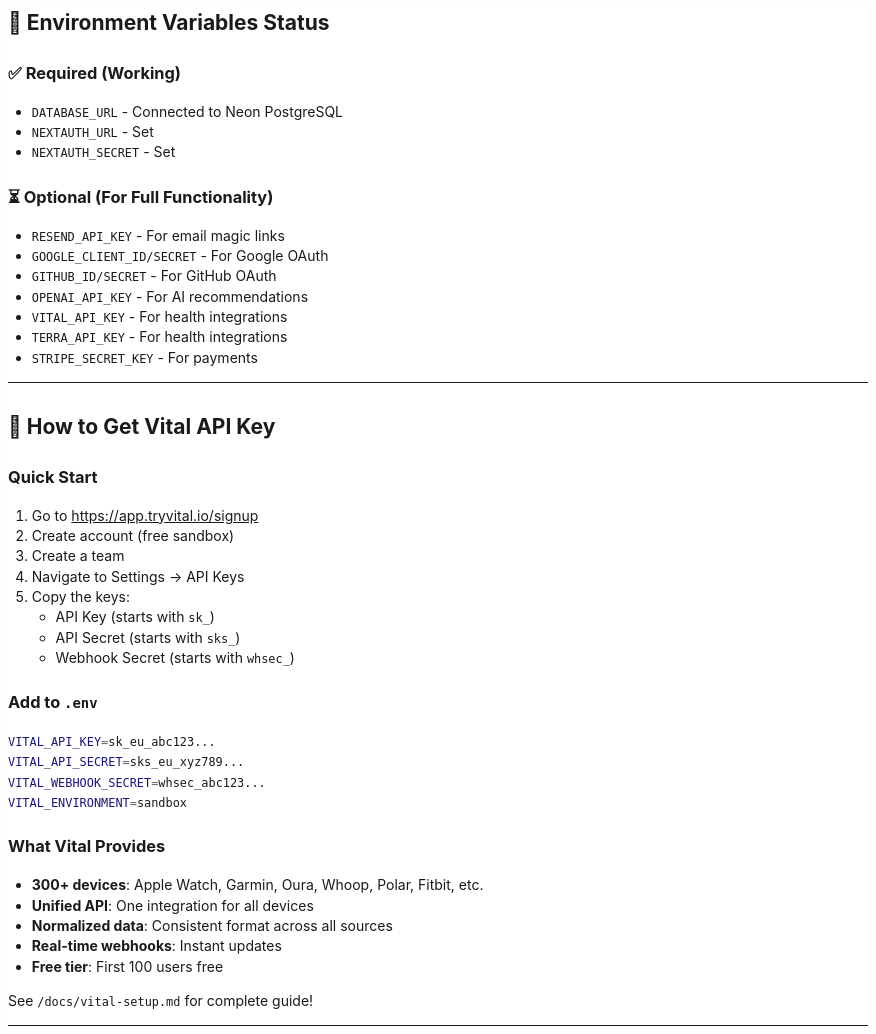 
## 🔑 Environment Variables Status

### ✅ Required (Working)

- `DATABASE_URL` - Connected to Neon PostgreSQL
- `NEXTAUTH_URL` - Set
- `NEXTAUTH_SECRET` - Set

### ⏳ Optional (For Full Functionality)

- `RESEND_API_KEY` - For email magic links
- `GOOGLE_CLIENT_ID/SECRET` - For Google OAuth
- `GITHUB_ID/SECRET` - For GitHub OAuth
- `OPENAI_API_KEY` - For AI recommendations
- `VITAL_API_KEY` - For health integrations
- `TERRA_API_KEY` - For health integrations
- `STRIPE_SECRET_KEY` - For payments

---

## 📝 How to Get Vital API Key

### Quick Start

1. Go to https://app.tryvital.io/signup
2. Create account (free sandbox)
3. Create a team
4. Navigate to Settings → API Keys
5. Copy the keys:
   - API Key (starts with `sk_`)
   - API Secret (starts with `sks_`)
   - Webhook Secret (starts with `whsec_`)

### Add to `.env`

```bash
VITAL_API_KEY=sk_eu_abc123...
VITAL_API_SECRET=sks_eu_xyz789...
VITAL_WEBHOOK_SECRET=whsec_abc123...
VITAL_ENVIRONMENT=sandbox
```

### What Vital Provides

- **300+ devices**: Apple Watch, Garmin, Oura, Whoop, Polar, Fitbit, etc.
- **Unified API**: One integration for all devices
- **Normalized data**: Consistent format across all sources
- **Real-time webhooks**: Instant updates
- **Free tier**: First 100 users free

See `/docs/vital-setup.md` for complete guide!

---